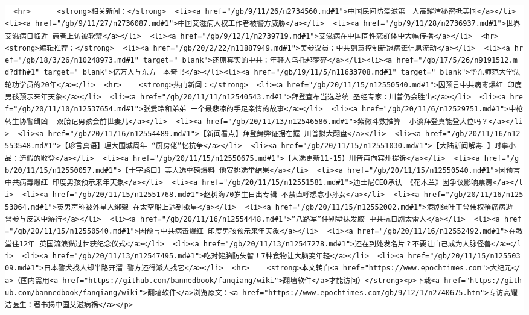   	  <hr>      <strong>相关新闻：</strong>  <li><a href="/gb/9/11/26/n2734560.md#1">中国民间防爱滋第一人高耀洁秘密抵美国</a></li>  <li><a href="/gb/9/11/27/n2736087.md#1">中国艾滋病人权工作者被警方威胁</a></li>  <li><a href="/gb/9/11/28/n2736937.md#1">世界艾滋病日临近 患者上访被软禁</a></li>  <li><a href="/gb/9/12/1/n2739719.md#1">艾滋病在中国同性恋群体中大幅传播</a></li>  <hr>      <strong>编辑推荐：</strong>  <li><a href="/gb/20/2/22/n11887949.md#1">美参议员：中共刻意控制新冠病毒信息流动</a></li>  <li><a href="/gb/18/3/26/n10248973.md#1" target="_blank">还原真实的中共：年轻人乌托邦梦碎</a></li><li><a href="/gb/17/5/26/n9191512.md?dfh#1" target="_blank">亿万人与东方一本奇书</a></li><li><a href="/gb/19/11/5/n11633708.md#1" target="_blank">华东师范大学法轮功学员的20年</a></li>  <hr>    <strong>热门新闻：</strong>  <li><a href="/gb/20/11/15/n12550540.md#1">因预言中共病毒爆红 印度男孩预示来年天象</a></li>  <li><a href="/gb/20/11/11/n12540543.md#1">拜登宣布当选总统 圣经专家：川普仍会胜出</a></li>  <li><a href="/gb/20/11/10/n12537654.md#1">张爱玲和弟弟 一个最悲凉的手足亲情的故事</a></li>  <li><a href="/gb/20/11/6/n12529751.md#1">中枪转生协警缉凶  双胎记男孩会前世妻儿</a></li>  <li><a href="/gb/20/11/13/n12546586.md#1">紫微斗数推算  小谈拜登真能登大位吗？</a></li>  <li><a href="/gb/20/11/16/n12554489.md#1">【新闻看点】拜登舞弊证据在握 川普拟大翻盘</a></li>  <li><a href="/gb/20/11/16/n12553548.md#1">【珍言真语】理大围城周年 “厨房佬”忆抗争</a></li>  <li><a href="/gb/20/11/15/n12551030.md#1">【大陆新闻解毒 】时事小品：造假的败登</a></li>  <li><a href="/gb/20/11/15/n12550675.md#1">【大选更新11·15】川普再向宾州提诉</a></li>  <li><a href="/gb/20/11/15/n12550057.md#1">【十字路口】美大选重磅爆料 他安排选举结果</a></li>  <li><a href="/gb/20/11/15/n12550540.md#1">因预言中共病毒爆红 印度男孩预示来年天象</a></li>  <li><a href="/gb/20/11/15/n12551581.md#1">迪士尼CEO承认 《花木兰》因争议影响票房</a></li>  <li><a href="/gb/20/11/15/n12551768.md#1">赵树海70岁生日出专辑 不禁直呼想念小孙女</a></li>  <li><a href="/gb/20/11/16/n12553064.md#1">英男声称被外星人绑架 在太空船上遇到歌星</a></li>  <li><a href="/gb/20/11/15/n12552002.md#1">港剧绿叶王曾伟权罹癌病逝 曾参与反送中游行</a></li>  <li><a href="/gb/20/11/16/n12554448.md#1">“八路军”住别墅抹发胶 中共抗日剧太雷人</a></li>  <li><a href="/gb/20/11/15/n12550540.md#1">因预言中共病毒爆红 印度男孩预示来年天象</a></li>  <li><a href="/gb/20/11/16/n12552492.md#1">在教堂住12年 英国流浪猫过世获纪念仪式</a></li>  <li><a href="/gb/20/11/13/n12547278.md#1">还在到处发名片？不要让自己成为人脉怪兽</a></li>  <li><a href="/gb/20/11/13/n12547495.md#1">吃对健脑防失智！7种食物让大脑变年轻</a></li>  <li><a href="/gb/20/11/15/n12550309.md#1">日本警犬找人却半路开溜 警方还得派人找它</a></li>  <hr>    <strong>本文转自<a href="https://www.epochtimes.com">大纪元</a>（国内需用<a href="https://github.com/bannedbook/fanqiang/wiki">翻墙软件</a>才能访问）</strong><p>下载<a href="https://github.com/bannedbook/fanqiang/wiki">翻墙软件</a>浏览原文：<a href="https://www.epochtimes.com/gb/9/12/1/n2740675.htm">专访高耀洁医生：著书揭中国艾滋病祸</a></p>
